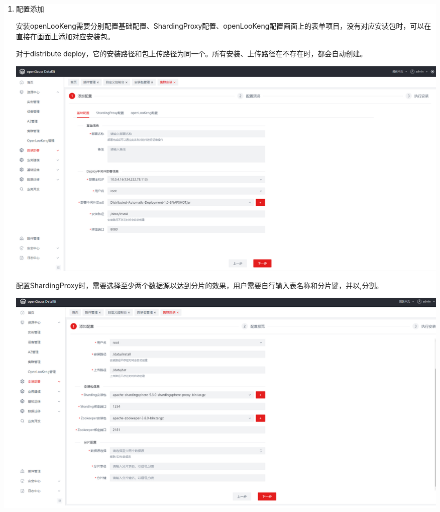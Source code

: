 1. 配置添加

   安装openLooKeng需要分别配置基础配置、ShardingProxy配置、openLooKeng配置画面上的表单项目，没有对应安装包时，可以在直接在画面上添加对应安装包。

   对于distribute deploy，它的安装路径和包上传路径为同一个。所有安装、上传路径在不存在时，都会自动创建。

   ![](figures/install-olk-config-dad.png)

   配置ShardingProxy时，需要选择至少两个数据源以达到分片的效果，用户需要自行输入表名称和分片键，并以,分割。

   ![](figures/install-olk-config-ss.png)
